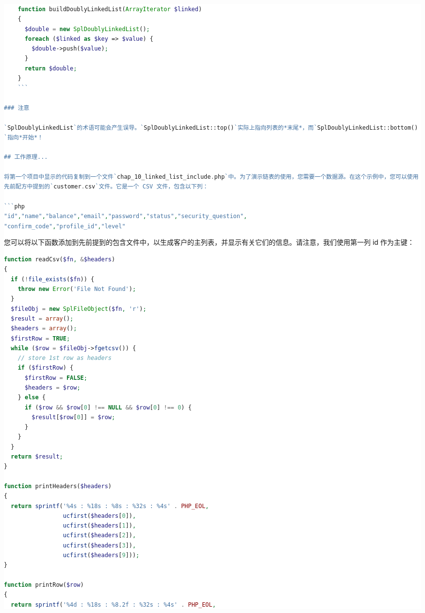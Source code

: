 ```php
    function buildDoublyLinkedList(ArrayIterator $linked)
    {
      $double = new SplDoublyLinkedList();
      foreach ($linked as $key => $value) {
        $double->push($value);
      }
      return $double;
    }
    ```

### 注意

`SplDoublyLinkedList`的术语可能会产生误导。`SplDoublyLinkedList::top()`实际上指向列表的*末尾*，而`SplDoublyLinkedList::bottom()`指向*开始*！

## 工作原理...

将第一个项目中显示的代码复制到一个文件`chap_10_linked_list_include.php`中。为了演示链表的使用，您需要一个数据源。在这个示例中，您可以使用先前配方中提到的`customer.csv`文件。它是一个 CSV 文件，包含以下列：

```php
"id","name","balance","email","password","status","security_question",
"confirm_code","profile_id","level"
```

您可以将以下函数添加到先前提到的包含文件中，以生成客户的主列表，并显示有关它们的信息。请注意，我们使用第一列 id 作为主键：

```php
function readCsv($fn, &$headers)
{
  if (!file_exists($fn)) {
    throw new Error('File Not Found');
  }
  $fileObj = new SplFileObject($fn, 'r');
  $result = array();
  $headers = array();
  $firstRow = TRUE;
  while ($row = $fileObj->fgetcsv()) {
    // store 1st row as headers
    if ($firstRow) {
      $firstRow = FALSE;
      $headers = $row;
    } else {
      if ($row && $row[0] !== NULL && $row[0] !== 0) {
        $result[$row[0]] = $row;
      }
    }
  }
  return $result;
}

function printHeaders($headers)
{
  return sprintf('%4s : %18s : %8s : %32s : %4s' . PHP_EOL,
                 ucfirst($headers[0]),
                 ucfirst($headers[1]),
                 ucfirst($headers[2]),
                 ucfirst($headers[3]),
                 ucfirst($headers[9]));
}

function printRow($row)
{
  return sprintf('%4d : %18s : %8.2f : %32s : %4s' . PHP_EOL,
```